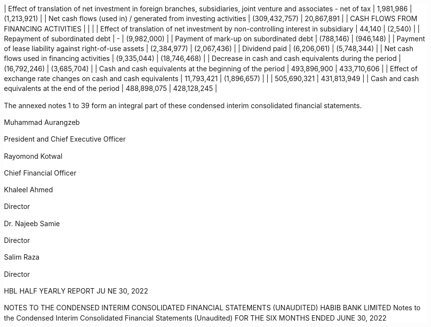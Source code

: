 | Effect of translation of net investment in foreign branches, subsidiaries, joint venture and associates - net of tax | 1,981,986                   | (1,213,921)                 |
| Net cash flows (used in) / generated from investing activities                                                       | (309,432,757)               | 20,867,891                  |
| CASH FLOWS FROM FINANCING ACTIVITIES                                                                                 |                             |                             |
| Effect of translation of net investment by non-controlling interest in subsidiary                                    | 44,140                      | (2,540)                     |
| Repayment of subordinated debt                                                                                       | -                           | (9,982,000)                 |
| Payment of mark-up on subordinated debt                                                                              | (788,146)                   | (946,148)                   |
| Payment of lease liability against right-of-use assets                                                               | (2,384,977)                 | (2,067,436)                 |
| Dividend paid                                                                                                        | (6,206,061)                 | (5,748,344)                 |
| Net cash flows used in financing activities                                                                          | (9,335,044)                 | (18,746,468)                |
| Decrease in cash and cash equivalents during the period                                                              | (16,792,246)                | (3,685,704)                 |
| Cash and cash equivalents at the beginning of the period                                                             | 493,896,900                 | 433,710,606                 |
| Effect of exchange rate changes on cash and cash equivalents                                                         | 11,793,421                  | (1,896,657)                 |
|                                                                                                                      | 505,690,321                 | 431,813,949                 |
| Cash and cash equivalents at the end of the period                                                                   | 488,898,075                 | 428,128,245                 |

The annexed notes 1 to 39 form an integral part of these condensed interim consolidated financial statements.

Muhammad Aurangzeb

President and Chief Executive Officer

Rayomond Kotwal

Chief Financial Officer

Khaleel Ahmed

Director

Dr. Najeeb Samie

Director

Salim Raza

Director


HBL HALF YEARLY REPORT
JU NE 30, 2022



NOTES TO THE CONDENSED INTERIM CONSOLIDATED FINANCIAL STATEMENTS (UNAUDITED)
HABIB BANK LIMITED
Notes to the Condensed Interim Consolidated Financial Statements (Unaudited)
FOR THE SIX MONTHS ENDED JUNE 30, 2022
